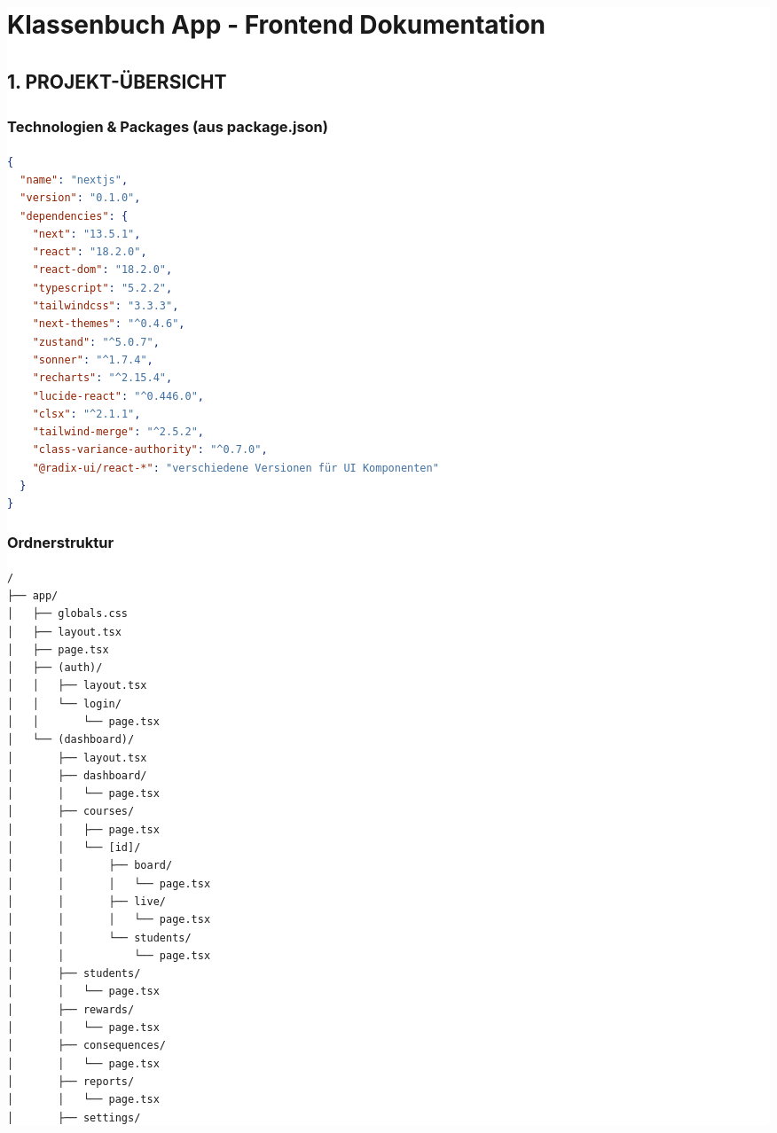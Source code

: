 # Klassenbuch App - Frontend Dokumentation

## 1. PROJEKT-ÜBERSICHT

### Technologien & Packages (aus package.json)
```json
{
  "name": "nextjs",
  "version": "0.1.0",
  "dependencies": {
    "next": "13.5.1",
    "react": "18.2.0",
    "react-dom": "18.2.0",
    "typescript": "5.2.2",
    "tailwindcss": "3.3.3",
    "next-themes": "^0.4.6",
    "zustand": "^5.0.7",
    "sonner": "^1.7.4",
    "recharts": "^2.15.4",
    "lucide-react": "^0.446.0",
    "clsx": "^2.1.1",
    "tailwind-merge": "^2.5.2",
    "class-variance-authority": "^0.7.0",
    "@radix-ui/react-*": "verschiedene Versionen für UI Komponenten"
  }
}
```

### Ordnerstruktur
```
/
├── app/
│   ├── globals.css
│   ├── layout.tsx
│   ├── page.tsx
│   ├── (auth)/
│   │   ├── layout.tsx
│   │   └── login/
│   │       └── page.tsx
│   └── (dashboard)/
│       ├── layout.tsx
│       ├── dashboard/
│       │   └── page.tsx
│       ├── courses/
│       │   ├── page.tsx
│       │   └── [id]/
│       │       ├── board/
│       │       │   └── page.tsx
│       │       ├── live/
│       │       │   └── page.tsx
│       │       └── students/
│       │           └── page.tsx
│       ├── students/
│       │   └── page.tsx
│       ├── rewards/
│       │   └── page.tsx
│       ├── consequences/
│       │   └── page.tsx
│       ├── reports/
│       │   └── page.tsx
│       ├── settings/
```